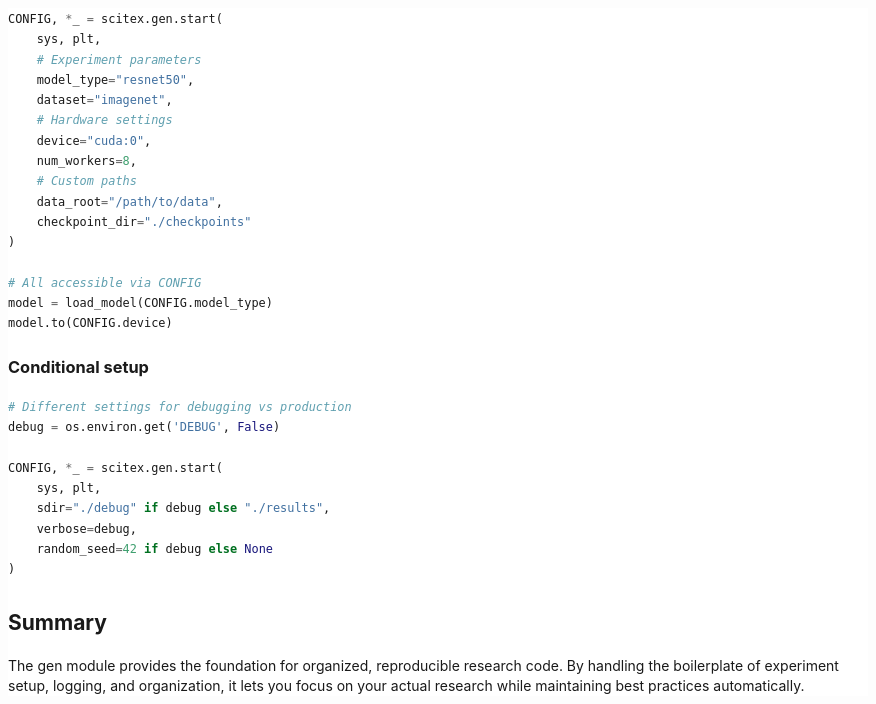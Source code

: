```python
CONFIG, *_ = scitex.gen.start(
    sys, plt,
    # Experiment parameters
    model_type="resnet50",
    dataset="imagenet",
    # Hardware settings
    device="cuda:0",
    num_workers=8,
    # Custom paths
    data_root="/path/to/data",
    checkpoint_dir="./checkpoints"
)

# All accessible via CONFIG
model = load_model(CONFIG.model_type)
model.to(CONFIG.device)
```

### Conditional setup

```python
# Different settings for debugging vs production
debug = os.environ.get('DEBUG', False)

CONFIG, *_ = scitex.gen.start(
    sys, plt,
    sdir="./debug" if debug else "./results",
    verbose=debug,
    random_seed=42 if debug else None
)
```

## Summary

The gen module provides the foundation for organized, reproducible research code. By handling the boilerplate of experiment setup, logging, and organization, it lets you focus on your actual research while maintaining best practices automatically.